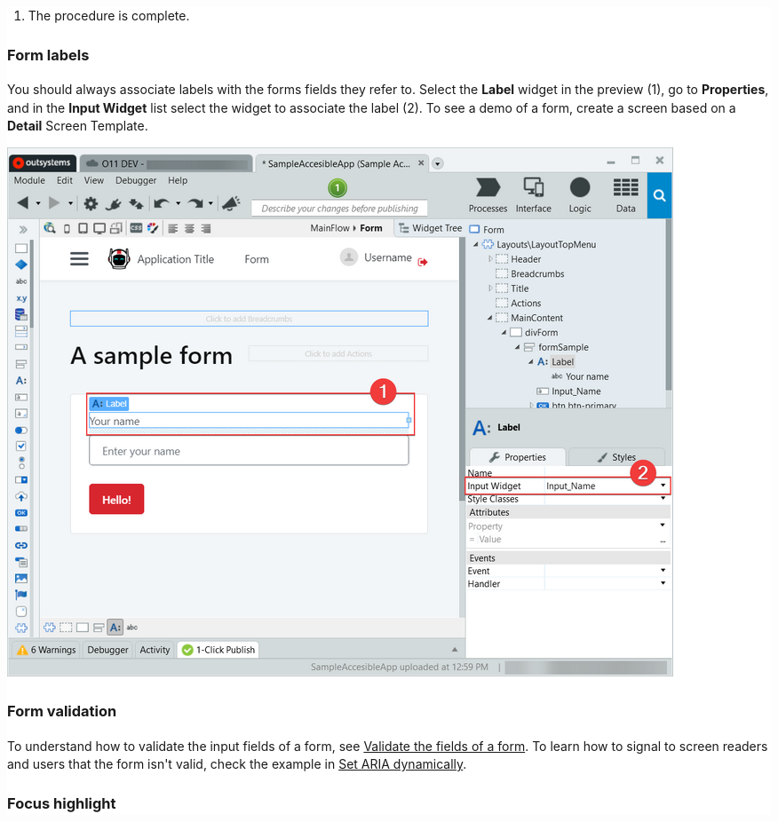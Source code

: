 1. The procedure is complete.


### **Form labels**

You should always associate labels with the forms fields they refer to. Select the **Label** widget in the preview (1), go to **Properties**, and in the **Input Widget** list select the widget to associate the label (2). To see a demo of a form, create a screen based on a **Detail** Screen Template.

![Associating labels to forms fields](images/form-labels-ss.png)

### **Form validation**

To understand how to validate the input fields of a form, see [Validate the fields of a form](https://success.outsystems.com/Documentation/11/Developing_an_Application/Design_UI/Forms/Validate_the_fields_of_a_form#Examples_of_the_client-side_validation_with_accelerators). To learn how to signal to screen readers and users that the form isn't valid, check the example in [Set ARIA dynamically](https://success.outsystems.com/Documentation/11/Developing_an_Application/Design_UI/Accessibility#Set_ARIA_dynamically).

### **Focus highlight**
